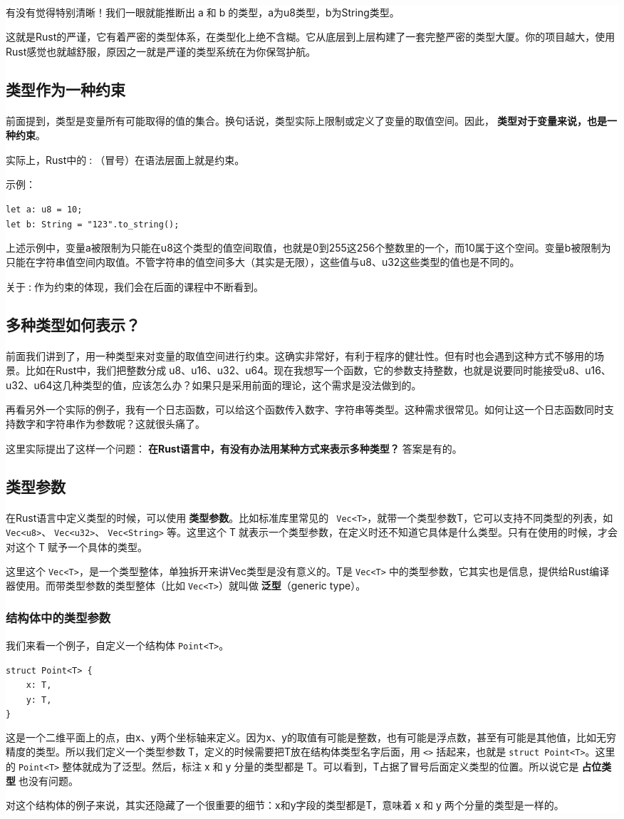 有没有觉得特别清晰！我们一眼就能推断出 a 和 b 的类型，a为u8类型，b为String类型。

这就是Rust的严谨，它有着严密的类型体系，在类型化上绝不含糊。它从底层到上层构建了一套完整严密的类型大厦。你的项目越大，使用Rust感觉也就越舒服，原因之一就是严谨的类型系统在为你保驾护航。

## 类型作为一种约束

前面提到，类型是变量所有可能取得的值的集合。换句话说，类型实际上限制或定义了变量的取值空间。因此， **类型对于变量来说，也是一种约束**。

实际上，Rust中的 : （冒号）在语法层面上就是约束。

示例：

```plain
let a: u8 = 10;
let b: String = "123".to_string();

```

上述示例中，变量a被限制为只能在u8这个类型的值空间取值，也就是0到255这256个整数里的一个，而10属于这个空间。变量b被限制为只能在字符串值空间内取值。不管字符串的值空间多大（其实是无限），这些值与u8、u32这些类型的值也是不同的。

关于 : 作为约束的体现，我们会在后面的课程中不断看到。

## 多种类型如何表示？

前面我们讲到了，用一种类型来对变量的取值空间进行约束。这确实非常好，有利于程序的健壮性。但有时也会遇到这种方式不够用的场景。比如在Rust中，我们把整数分成 u8、u16、u32、u64。现在我想写一个函数，它的参数支持整数，也就是说要同时能接受u8、u16、u32、u64这几种类型的值，应该怎么办？如果只是采用前面的理论，这个需求是没法做到的。

再看另外一个实际的例子，我有一个日志函数，可以给这个函数传入数字、字符串等类型。这种需求很常见。如何让这一个日志函数同时支持数字和字符串作为参数呢？这就很头痛了。

这里实际提出了这样一个问题： **在Rust语言中，有没有办法用某种方式来表示多种类型？** 答案是有的。

## 类型参数

在Rust语言中定义类型的时候，可以使用 **类型参数**。比如标准库里常见的 ` Vec<T>`，就带一个类型参数T，它可以支持不同类型的列表，如 `Vec<u8>`、 `Vec<u32>`、 `Vec<String>` 等。这里这个 T 就表示一个类型参数，在定义时还不知道它具体是什么类型。只有在使用的时候，才会对这个 T 赋予一个具体的类型。

这里这个 `Vec<T>`，是一个类型整体，单独拆开来讲Vec类型是没有意义的。T是 `Vec<T>` 中的类型参数，它其实也是信息，提供给Rust编译器使用。而带类型参数的类型整体（比如 `Vec<T>`）就叫做 **泛型**（generic type）。

### 结构体中的类型参数

我们来看一个例子，自定义一个结构体 `Point<T>`。

```plain
struct Point<T> {
    x: T,
    y: T,
}

```

这是一个二维平面上的点，由x、y两个坐标轴来定义。因为x、y的取值有可能是整数，也有可能是浮点数，甚至有可能是其他值，比如无穷精度的类型。所以我们定义一个类型参数 T，定义的时候需要把T放在结构体类型名字后面，用 `<>` 括起来，也就是 `struct Point<T>`。这里的 `Point<T>` 整体就成为了泛型。然后，标注 x 和 y 分量的类型都是 T。可以看到，T占据了冒号后面定义类型的位置。所以说它是 **占位类型** 也没有问题。

对这个结构体的例子来说，其实还隐藏了一个很重要的细节：x和y字段的类型都是T，意味着 x 和 y 两个分量的类型是一样的。
